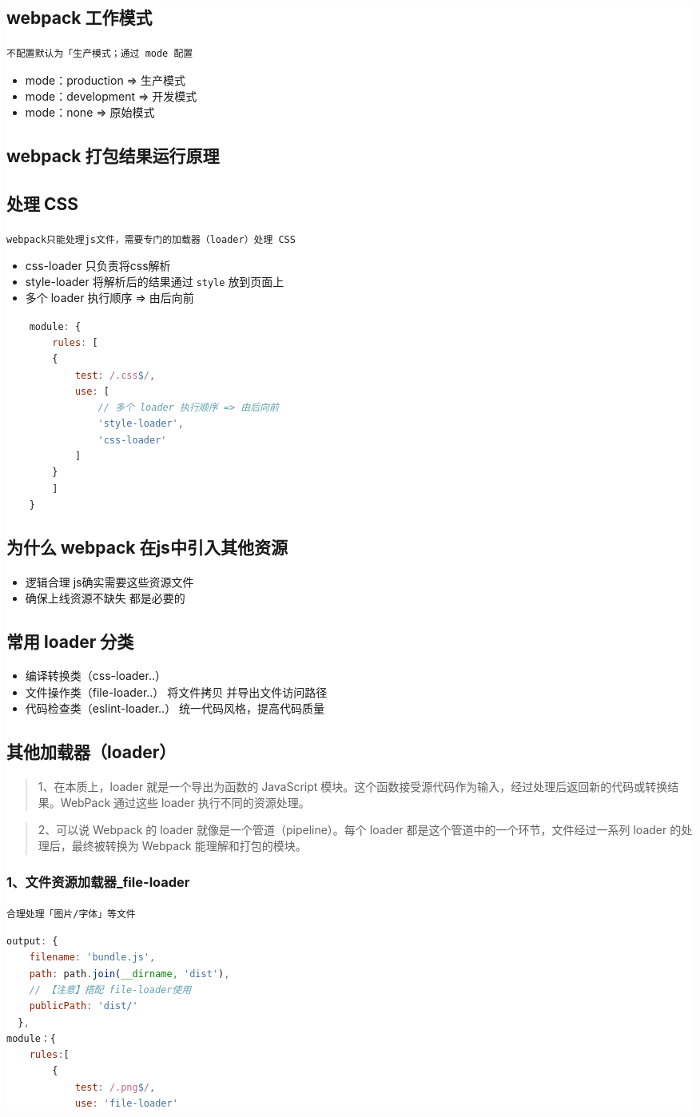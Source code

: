 ## webpack 工作模式
    不配置默认为「生产模式；通过 mode 配置
- mode：production  => 生产模式
- mode：development => 开发模式
- mode：none => 原始模式


## webpack 打包结果运行原理

## 处理 CSS
    webpack只能处理js文件，需要专门的加载器（loader）处理 CSS
- css-loader 只负责将css解析
- style-loader 将解析后的结果通过 `style` 放到页面上
- 多个 loader 执行顺序 => 由后向前
```js
    module: {
        rules: [
        {
            test: /.css$/,
            use: [
                // 多个 loader 执行顺序 => 由后向前
                'style-loader',
                'css-loader'
            ]
        }
        ]
    }
```

## 为什么 webpack 在js中引入其他资源
- 逻辑合理 js确实需要这些资源文件
- 确保上线资源不缺失 都是必要的

## 常用 loader 分类
- 编译转换类（css-loader..）
- 文件操作类（file-loader..）
    将文件拷贝 并导出文件访问路径
- 代码检查类（eslint-loader..）
    统一代码风格，提高代码质量

## 其他加载器（loader）
> 1、在本质上，loader 就是一个导出为函数的 JavaScript 模块。这个函数接受源代码作为输入，经过处理后返回新的代码或转换结果。WebPack 通过这些 loader 执行不同的资源处理。

> 2、可以说 Webpack 的 loader 就像是一个管道（pipeline）。每个 loader 都是这个管道中的一个环节，文件经过一系列 loader 的处理后，最终被转换为 Webpack 能理解和打包的模块。
### 1、文件资源加载器_file-loader
    合理处理「图片/字体」等文件
```js
output: {
    filename: 'bundle.js',
    path: path.join(__dirname, 'dist'),
    // 【注意】搭配 file-loader使用
    publicPath: 'dist/'
  },
module：{
    rules:[
        {
            test: /.png$/,
            use: 'file-loader'
```